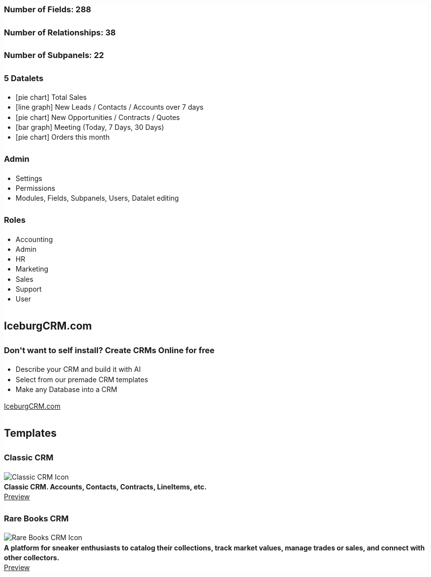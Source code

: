 ### Number of Fields: 288

### Number of Relationships: 38


### Number of Subpanels: 22


### 5 Datalets
- [pie chart] Total Sales
- [line graph] New Leads / Contacts / Accounts over 7 days
- [pie chart] New Opportunities / Contracts / Quotes
- [bar graph] Meeting (Today, 7 Days, 30 Days)
- [pie chart] Orders this month


### Admin
- Settings
- Permissions
- Modules, Fields, Subpanels, Users, Datalet editing


### Roles
- Accounting
- Admin
- HR
- Marketing
- Sales
- Support
- User

## IceburgCRM.com
### Don't want to self install?  Create CRMs Online for free
- Describe your CRM and build it with AI
- Select from our premade CRM templates
- Make any Database into a CRM

[IceburgCRM.com](https://www.iceburgcrm.com)

## Templates

### Classic CRM
![Classic CRM Icon](https://www.iceburgcrm.com/images/classic.jpg?rand=12456)  
**Classic CRM. Accounts, Contacts, Contracts, LineItems, etc.**  
[Preview](https://classic.iceburg.ca)

### Rare Books CRM
![Rare Books CRM Icon](https://www.iceburgcrm.com/images/rarebooks.jpg?rand=12456)  
**A platform for sneaker enthusiasts to catalog their collections, track market values, manage trades or sales, and connect with other collectors.**  
[Preview](https://rarebooks.iceburg.ca)
